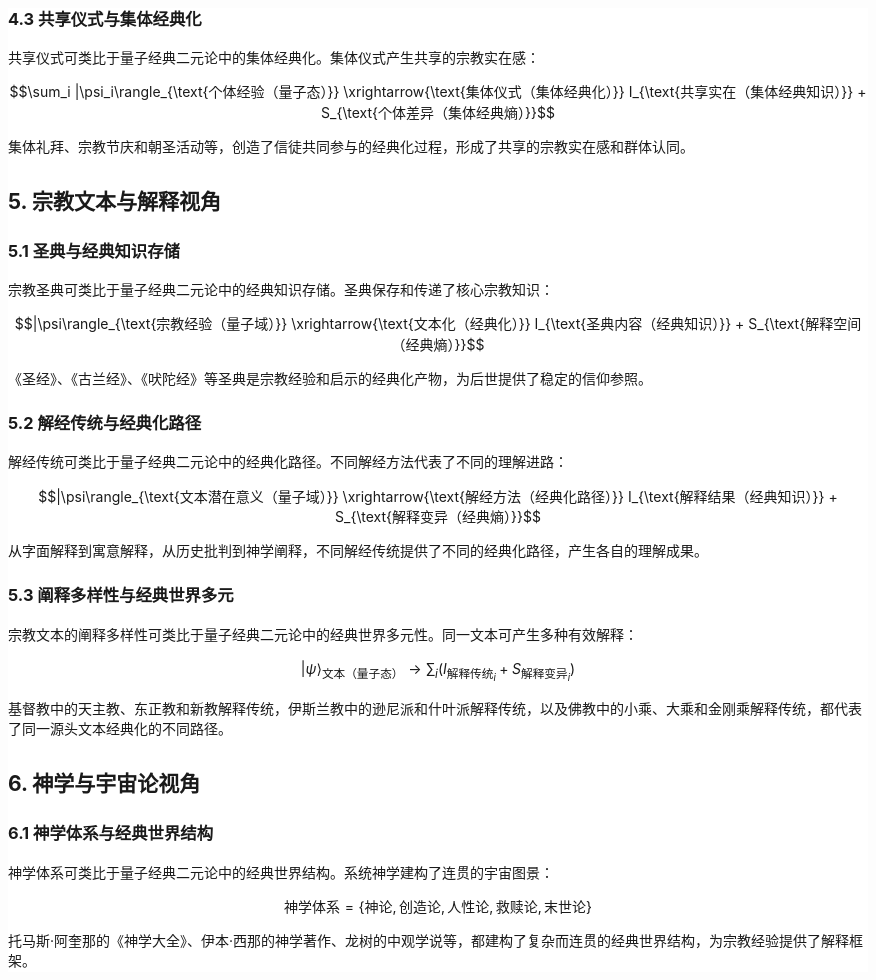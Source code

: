 ### 4.3 共享仪式与集体经典化

共享仪式可类比于量子经典二元论中的集体经典化。集体仪式产生共享的宗教实在感：

```math
\sum_i |\psi_i\rangle_{\text{个体经验（量子态）}} \xrightarrow{\text{集体仪式（集体经典化）}} I_{\text{共享实在（集体经典知识）}} + S_{\text{个体差异（集体经典熵）}}
```

集体礼拜、宗教节庆和朝圣活动等，创造了信徒共同参与的经典化过程，形成了共享的宗教实在感和群体认同。

## 5. 宗教文本与解释视角

### 5.1 圣典与经典知识存储

宗教圣典可类比于量子经典二元论中的经典知识存储。圣典保存和传递了核心宗教知识：

```math
|\psi\rangle_{\text{宗教经验（量子域）}} \xrightarrow{\text{文本化（经典化）}} I_{\text{圣典内容（经典知识）}} + S_{\text{解释空间（经典熵）}}
```

《圣经》、《古兰经》、《吠陀经》等圣典是宗教经验和启示的经典化产物，为后世提供了稳定的信仰参照。

### 5.2 解经传统与经典化路径

解经传统可类比于量子经典二元论中的经典化路径。不同解经方法代表了不同的理解进路：

```math
|\psi\rangle_{\text{文本潜在意义（量子域）}} \xrightarrow{\text{解经方法（经典化路径）}} I_{\text{解释结果（经典知识）}} + S_{\text{解释变异（经典熵）}}
```

从字面解释到寓意解释，从历史批判到神学阐释，不同解经传统提供了不同的经典化路径，产生各自的理解成果。

### 5.3 阐释多样性与经典世界多元

宗教文本的阐释多样性可类比于量子经典二元论中的经典世界多元性。同一文本可产生多种有效解释：

```math
|\psi\rangle_{\text{文本（量子态）}} \rightarrow \sum_{i}(I_{\text{解释传统}_i} + S_{\text{解释变异}_i})
```

基督教中的天主教、东正教和新教解释传统，伊斯兰教中的逊尼派和什叶派解释传统，以及佛教中的小乘、大乘和金刚乘解释传统，都代表了同一源头文本经典化的不同路径。

## 6. 神学与宇宙论视角

### 6.1 神学体系与经典世界结构

神学体系可类比于量子经典二元论中的经典世界结构。系统神学建构了连贯的宇宙图景：

```math
\text{神学体系} = \{\text{神论}, \text{创造论}, \text{人性论}, \text{救赎论}, \text{末世论}\}
```

托马斯·阿奎那的《神学大全》、伊本·西那的神学著作、龙树的中观学说等，都建构了复杂而连贯的经典世界结构，为宗教经验提供了解释框架。
